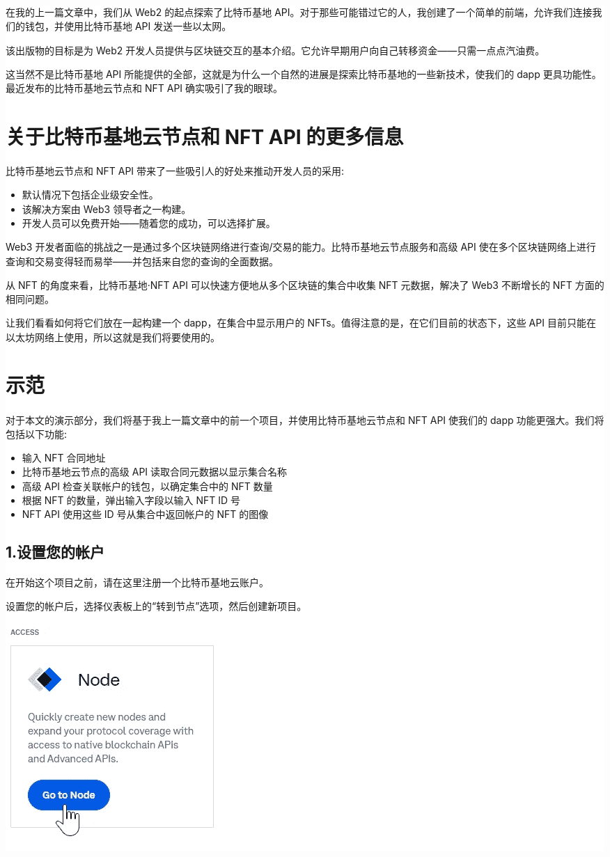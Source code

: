 在我的上一篇文章中，我们从 Web2 的起点探索了比特币基地 API。对于那些可能错过它的人，我创建了一个简单的前端，允许我们连接我们的钱包，并使用比特币基地 API 发送一些以太网。

该出版物的目标是为 Web2 开发人员提供与区块链交互的基本介绍。它允许早期用户向自己转移资金——只需一点点汽油费。

这当然不是比特币基地 API 所能提供的全部，这就是为什么一个自然的进展是探索比特币基地的一些新技术，使我们的 dapp 更具功能性。最近发布的比特币基地云节点和 NFT API 确实吸引了我的眼球。

# 关于比特币基地云节点和 NFT API 的更多信息

比特币基地云节点和 NFT API 带来了一些吸引人的好处来推动开发人员的采用:

*   默认情况下包括企业级安全性。
*   该解决方案由 Web3 领导者之一构建。
*   开发人员可以免费开始——随着您的成功，可以选择扩展。

Web3 开发者面临的挑战之一是通过多个区块链网络进行查询/交易的能力。比特币基地云节点服务和高级 API 使在多个区块链网络上进行查询和交易变得轻而易举——并包括来自您的查询的全面数据。

从 NFT 的角度来看，比特币基地·NFT API 可以快速方便地从多个区块链的集合中收集 NFT 元数据，解决了 Web3 不断增长的 NFT 方面的相同问题。

让我们看看如何将它们放在一起构建一个 dapp，在集合中显示用户的 NFTs。值得注意的是，在它们目前的状态下，这些 API 目前只能在以太坊网络上使用，所以这就是我们将要使用的。

# 示范

对于本文的演示部分，我们将基于我上一篇文章中的前一个项目，并使用比特币基地云节点和 NFT API 使我们的 dapp 功能更强大。我们将包括以下功能:

*   输入 NFT 合同地址
*   比特币基地云节点的高级 API 读取合同元数据以显示集合名称
*   高级 API 检查关联帐户的钱包，以确定集合中的 NFT 数量
*   根据 NFT 的数量，弹出输入字段以输入 NFT ID 号
*   NFT API 使用这些 ID 号从集合中返回帐户的 NFT 的图像

## 1.设置您的帐户

在开始这个项目之前，请在这里注册一个比特币基地云账户。

设置您的帐户后，选择仪表板上的“转到节点”选项，然后创建新项目。

![](img/22bf67f8194d8482b86d312f45132aa6.png)
